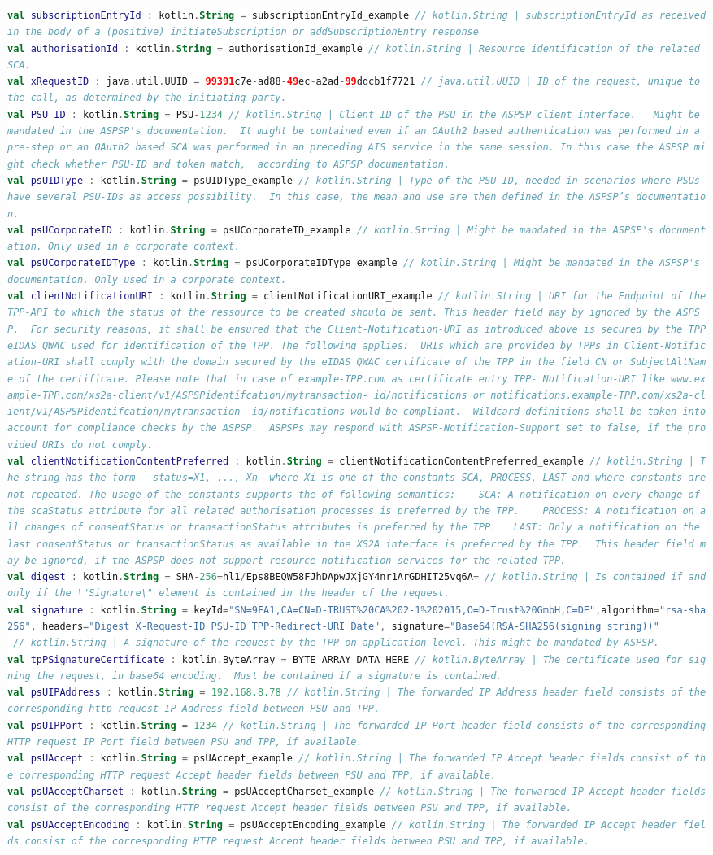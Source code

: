 ```kotlin
val subscriptionEntryId : kotlin.String = subscriptionEntryId_example // kotlin.String | subscriptionEntryId as received in the body of a (positive) initiateSubscription or addSubscriptionEntry response 
val authorisationId : kotlin.String = authorisationId_example // kotlin.String | Resource identification of the related SCA.
val xRequestID : java.util.UUID = 99391c7e-ad88-49ec-a2ad-99ddcb1f7721 // java.util.UUID | ID of the request, unique to the call, as determined by the initiating party.
val PSU_ID : kotlin.String = PSU-1234 // kotlin.String | Client ID of the PSU in the ASPSP client interface.   Might be mandated in the ASPSP's documentation.  It might be contained even if an OAuth2 based authentication was performed in a pre-step or an OAuth2 based SCA was performed in an preceding AIS service in the same session. In this case the ASPSP might check whether PSU-ID and token match,  according to ASPSP documentation. 
val psUIDType : kotlin.String = psUIDType_example // kotlin.String | Type of the PSU-ID, needed in scenarios where PSUs have several PSU-IDs as access possibility.  In this case, the mean and use are then defined in the ASPSP’s documentation. 
val psUCorporateID : kotlin.String = psUCorporateID_example // kotlin.String | Might be mandated in the ASPSP's documentation. Only used in a corporate context. 
val psUCorporateIDType : kotlin.String = psUCorporateIDType_example // kotlin.String | Might be mandated in the ASPSP's documentation. Only used in a corporate context. 
val clientNotificationURI : kotlin.String = clientNotificationURI_example // kotlin.String | URI for the Endpoint of the TPP-API to which the status of the ressource to be created should be sent. This header field may by ignored by the ASPSP.  For security reasons, it shall be ensured that the Client-Notification-URI as introduced above is secured by the TPP eIDAS QWAC used for identification of the TPP. The following applies:  URIs which are provided by TPPs in Client-Notification-URI shall comply with the domain secured by the eIDAS QWAC certificate of the TPP in the field CN or SubjectAltName of the certificate. Please note that in case of example-TPP.com as certificate entry TPP- Notification-URI like www.example-TPP.com/xs2a-client/v1/ASPSPidentifcation/mytransaction- id/notifications or notifications.example-TPP.com/xs2a-client/v1/ASPSPidentifcation/mytransaction- id/notifications would be compliant.  Wildcard definitions shall be taken into account for compliance checks by the ASPSP.  ASPSPs may respond with ASPSP-Notification-Support set to false, if the provided URIs do not comply. 
val clientNotificationContentPreferred : kotlin.String = clientNotificationContentPreferred_example // kotlin.String | The string has the form   status=X1, ..., Xn  where Xi is one of the constants SCA, PROCESS, LAST and where constants are not repeated. The usage of the constants supports the of following semantics:    SCA: A notification on every change of the scaStatus attribute for all related authorisation processes is preferred by the TPP.    PROCESS: A notification on all changes of consentStatus or transactionStatus attributes is preferred by the TPP.   LAST: Only a notification on the last consentStatus or transactionStatus as available in the XS2A interface is preferred by the TPP.  This header field may be ignored, if the ASPSP does not support resource notification services for the related TPP. 
val digest : kotlin.String = SHA-256=hl1/Eps8BEQW58FJhDApwJXjGY4nr1ArGDHIT25vq6A= // kotlin.String | Is contained if and only if the \"Signature\" element is contained in the header of the request.
val signature : kotlin.String = keyId="SN=9FA1,CA=CN=D-TRUST%20CA%202-1%202015,O=D-Trust%20GmbH,C=DE",algorithm="rsa-sha256", headers="Digest X-Request-ID PSU-ID TPP-Redirect-URI Date", signature="Base64(RSA-SHA256(signing string))"
 // kotlin.String | A signature of the request by the TPP on application level. This might be mandated by ASPSP. 
val tpPSignatureCertificate : kotlin.ByteArray = BYTE_ARRAY_DATA_HERE // kotlin.ByteArray | The certificate used for signing the request, in base64 encoding.  Must be contained if a signature is contained. 
val psUIPAddress : kotlin.String = 192.168.8.78 // kotlin.String | The forwarded IP Address header field consists of the corresponding http request IP Address field between PSU and TPP. 
val psUIPPort : kotlin.String = 1234 // kotlin.String | The forwarded IP Port header field consists of the corresponding HTTP request IP Port field between PSU and TPP, if available. 
val psUAccept : kotlin.String = psUAccept_example // kotlin.String | The forwarded IP Accept header fields consist of the corresponding HTTP request Accept header fields between PSU and TPP, if available. 
val psUAcceptCharset : kotlin.String = psUAcceptCharset_example // kotlin.String | The forwarded IP Accept header fields consist of the corresponding HTTP request Accept header fields between PSU and TPP, if available. 
val psUAcceptEncoding : kotlin.String = psUAcceptEncoding_example // kotlin.String | The forwarded IP Accept header fields consist of the corresponding HTTP request Accept header fields between PSU and TPP, if available. 
```